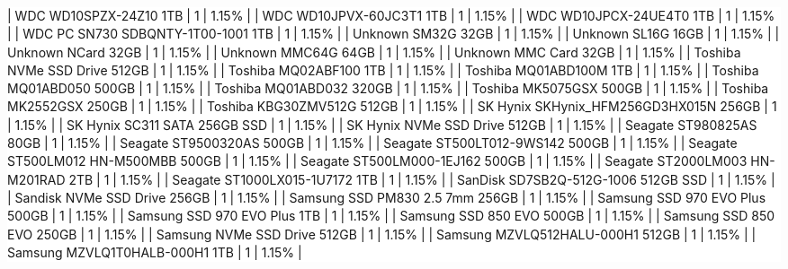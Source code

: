| WDC WD10SPZX-24Z10 1TB                 | 1         | 1.15%   |
| WDC WD10JPVX-60JC3T1 1TB               | 1         | 1.15%   |
| WDC WD10JPCX-24UE4T0 1TB               | 1         | 1.15%   |
| WDC PC SN730 SDBQNTY-1T00-1001 1TB     | 1         | 1.15%   |
| Unknown SM32G  32GB                    | 1         | 1.15%   |
| Unknown SL16G  16GB                    | 1         | 1.15%   |
| Unknown NCard  32GB                    | 1         | 1.15%   |
| Unknown MMC64G  64GB                   | 1         | 1.15%   |
| Unknown MMC Card  32GB                 | 1         | 1.15%   |
| Toshiba NVMe SSD Drive 512GB           | 1         | 1.15%   |
| Toshiba MQ02ABF100 1TB                 | 1         | 1.15%   |
| Toshiba MQ01ABD100M 1TB                | 1         | 1.15%   |
| Toshiba MQ01ABD050 500GB               | 1         | 1.15%   |
| Toshiba MQ01ABD032 320GB               | 1         | 1.15%   |
| Toshiba MK5075GSX 500GB                | 1         | 1.15%   |
| Toshiba MK2552GSX 250GB                | 1         | 1.15%   |
| Toshiba KBG30ZMV512G 512GB             | 1         | 1.15%   |
| SK Hynix SKHynix_HFM256GD3HX015N 256GB | 1         | 1.15%   |
| SK Hynix SC311 SATA 256GB SSD          | 1         | 1.15%   |
| SK Hynix NVMe SSD Drive 512GB          | 1         | 1.15%   |
| Seagate ST980825AS 80GB                | 1         | 1.15%   |
| Seagate ST9500320AS 500GB              | 1         | 1.15%   |
| Seagate ST500LT012-9WS142 500GB        | 1         | 1.15%   |
| Seagate ST500LM012 HN-M500MBB 500GB    | 1         | 1.15%   |
| Seagate ST500LM000-1EJ162 500GB        | 1         | 1.15%   |
| Seagate ST2000LM003 HN-M201RAD 2TB     | 1         | 1.15%   |
| Seagate ST1000LX015-1U7172 1TB         | 1         | 1.15%   |
| SanDisk SD7SB2Q-512G-1006 512GB SSD    | 1         | 1.15%   |
| Sandisk NVMe SSD Drive 256GB           | 1         | 1.15%   |
| Samsung SSD PM830 2.5 7mm 256GB        | 1         | 1.15%   |
| Samsung SSD 970 EVO Plus 500GB         | 1         | 1.15%   |
| Samsung SSD 970 EVO Plus 1TB           | 1         | 1.15%   |
| Samsung SSD 850 EVO 500GB              | 1         | 1.15%   |
| Samsung SSD 850 EVO 250GB              | 1         | 1.15%   |
| Samsung NVMe SSD Drive 512GB           | 1         | 1.15%   |
| Samsung MZVLQ512HALU-000H1 512GB       | 1         | 1.15%   |
| Samsung MZVLQ1T0HALB-000H1 1TB         | 1         | 1.15%   |